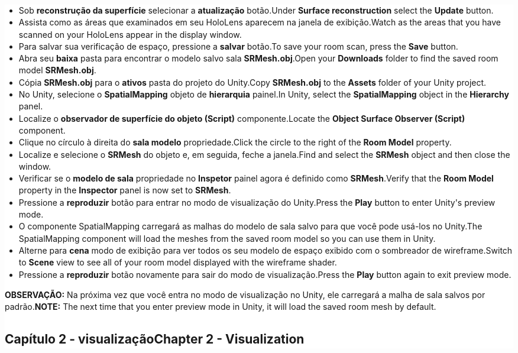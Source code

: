 * <span data-ttu-id="b5a2e-230">Sob **reconstrução da superfície** selecionar a **atualização** botão.</span><span class="sxs-lookup"><span data-stu-id="b5a2e-230">Under **Surface reconstruction** select the **Update** button.</span></span>
* <span data-ttu-id="b5a2e-231">Assista como as áreas que examinados em seu HoloLens aparecem na janela de exibição.</span><span class="sxs-lookup"><span data-stu-id="b5a2e-231">Watch as the areas that you have scanned on your HoloLens appear in the display window.</span></span>
* <span data-ttu-id="b5a2e-232">Para salvar sua verificação de espaço, pressione a **salvar** botão.</span><span class="sxs-lookup"><span data-stu-id="b5a2e-232">To save your room scan, press the **Save** button.</span></span>
* <span data-ttu-id="b5a2e-233">Abra seu **baixa** pasta para encontrar o modelo salvo sala **SRMesh.obj**.</span><span class="sxs-lookup"><span data-stu-id="b5a2e-233">Open your **Downloads** folder to find the saved room model **SRMesh.obj**.</span></span>
* <span data-ttu-id="b5a2e-234">Cópia **SRMesh.obj** para o **ativos** pasta do projeto do Unity.</span><span class="sxs-lookup"><span data-stu-id="b5a2e-234">Copy **SRMesh.obj** to the **Assets** folder of your Unity project.</span></span>
* <span data-ttu-id="b5a2e-235">No Unity, selecione o **SpatialMapping** objeto de **hierarquia** painel.</span><span class="sxs-lookup"><span data-stu-id="b5a2e-235">In Unity, select the **SpatialMapping** object in the **Hierarchy** panel.</span></span>
* <span data-ttu-id="b5a2e-236">Localize o **observador de superfície do objeto (Script)** componente.</span><span class="sxs-lookup"><span data-stu-id="b5a2e-236">Locate the **Object Surface Observer (Script)** component.</span></span>
* <span data-ttu-id="b5a2e-237">Clique no círculo à direita do **sala modelo** propriedade.</span><span class="sxs-lookup"><span data-stu-id="b5a2e-237">Click the circle to the right of the **Room Model** property.</span></span>
* <span data-ttu-id="b5a2e-238">Localize e selecione o **SRMesh** do objeto e, em seguida, feche a janela.</span><span class="sxs-lookup"><span data-stu-id="b5a2e-238">Find and select the **SRMesh** object and then close the window.</span></span>
* <span data-ttu-id="b5a2e-239">Verificar se o **modelo de sala** propriedade no **Inspetor** painel agora é definido como **SRMesh**.</span><span class="sxs-lookup"><span data-stu-id="b5a2e-239">Verify that the **Room Model** property in the **Inspector** panel is now set to **SRMesh**.</span></span>
* <span data-ttu-id="b5a2e-240">Pressione a **reproduzir** botão para entrar no modo de visualização do Unity.</span><span class="sxs-lookup"><span data-stu-id="b5a2e-240">Press the **Play** button to enter Unity's preview mode.</span></span>
* <span data-ttu-id="b5a2e-241">O componente SpatialMapping carregará as malhas do modelo de sala salvo para que você pode usá-los no Unity.</span><span class="sxs-lookup"><span data-stu-id="b5a2e-241">The SpatialMapping component will load the meshes from the saved room model so you can use them in Unity.</span></span>
* <span data-ttu-id="b5a2e-242">Alterne para **cena** modo de exibição para ver todos os seu modelo de espaço exibido com o sombreador de wireframe.</span><span class="sxs-lookup"><span data-stu-id="b5a2e-242">Switch to **Scene** view to see all of your room model displayed with the wireframe shader.</span></span>
* <span data-ttu-id="b5a2e-243">Pressione a **reproduzir** botão novamente para sair do modo de visualização.</span><span class="sxs-lookup"><span data-stu-id="b5a2e-243">Press the **Play** button again to exit preview mode.</span></span>

<span data-ttu-id="b5a2e-244">**OBSERVAÇÃO:** Na próxima vez que você entra no modo de visualização no Unity, ele carregará a malha de sala salvos por padrão.</span><span class="sxs-lookup"><span data-stu-id="b5a2e-244">**NOTE:** The next time that you enter preview mode in Unity, it will load the saved room mesh by default.</span></span>

## <a name="chapter-2---visualization"></a><span data-ttu-id="b5a2e-245">Capítulo 2 - visualização</span><span class="sxs-lookup"><span data-stu-id="b5a2e-245">Chapter 2 - Visualization</span></span>
